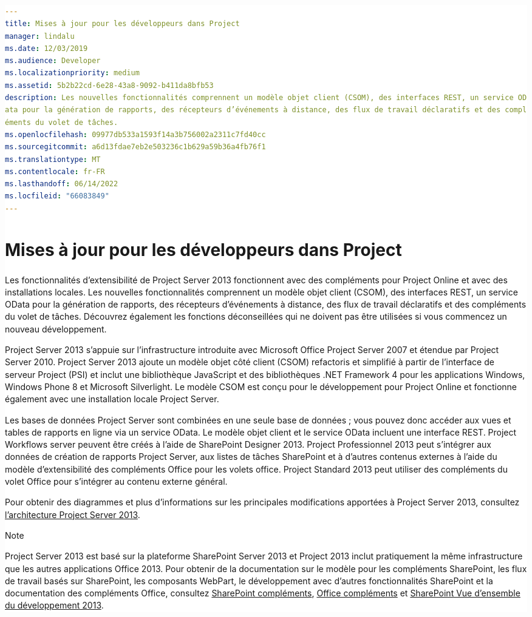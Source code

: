 ```yaml
---
title: Mises à jour pour les développeurs dans Project
manager: lindalu
ms.date: 12/03/2019
ms.audience: Developer
ms.localizationpriority: medium
ms.assetid: 5b2b22cd-6e28-43a8-9092-b411da8bfb53
description: Les nouvelles fonctionnalités comprennent un modèle objet client (CSOM), des interfaces REST, un service OData pour la génération de rapports, des récepteurs d’événements à distance, des flux de travail déclaratifs et des compléments du volet de tâches.
ms.openlocfilehash: 09977db533a1593f14a3b756002a2311c7fd40cc
ms.sourcegitcommit: a6d13fdae7eb2e503236c1b629a59b36a4fb76f1
ms.translationtype: MT
ms.contentlocale: fr-FR
ms.lasthandoff: 06/14/2022
ms.locfileid: "66083849"
---
```

# <a name="updates-for-developers-in-project"></a>Mises à jour pour les développeurs dans Project

Les fonctionnalités d’extensibilité de Project Server 2013 fonctionnent avec des compléments pour Project Online et avec des installations locales. Les nouvelles fonctionnalités comprennent un modèle objet client (CSOM), des interfaces REST, un service OData pour la génération de rapports, des récepteurs d’événements à distance, des flux de travail déclaratifs et des compléments du volet de tâches. Découvrez également les fonctions déconseillées qui ne doivent pas être utilisées si vous commencez un nouveau développement.
  
Project Server 2013 s’appuie sur l’infrastructure introduite avec Microsoft Office Project Server 2007 et étendue par Project Server 2010. Project Server 2013 ajoute un modèle objet côté client (CSOM) refactoris et simplifié à partir de l’interface de serveur Project (PSI) et inclut une bibliothèque JavaScript et des bibliothèques .NET Framework 4 pour les applications Windows, Windows Phone 8 et Microsoft Silverlight. Le modèle CSOM est conçu pour le développement pour Project Online et fonctionne également avec une installation locale Project Server.

Les bases de données Project Server sont combinées en une seule base de données ; vous pouvez donc accéder aux vues et tables de rapports en ligne via un service OData. Le modèle objet client et le service OData incluent une interface REST. Project Workflows server peuvent être créés à l’aide de SharePoint Designer 2013. Project Professionnel 2013 peut s’intégrer aux données de création de rapports Project Server, aux listes de tâches SharePoint et à d’autres contenus externes à l’aide du modèle d’extensibilité des compléments Office pour les volets office. Project Standard 2013 peut utiliser des compléments du volet Office pour s’intégrer au contenu externe général.
  
Pour obtenir des diagrammes et plus d’informations sur les principales modifications apportées à Project Server 2013, consultez [l’architecture Project Server 2013](project-server-2013-architecture.md).
  
> [!NOTE]
> Project Server 2013 est basé sur la plateforme SharePoint Server 2013 et Project 2013 inclut pratiquement la même infrastructure que les autres applications Office 2013. Pour obtenir de la documentation sur le modèle pour les compléments SharePoint, les flux de travail basés sur SharePoint, les composants WebPart, le développement avec d’autres fonctionnalités SharePoint et la documentation des compléments Office, consultez [SharePoint compléments](/sharepoint/dev/sp-add-ins/sharepoint-add-ins), [Office compléments](/office/dev/add-ins/overview/office-add-ins) et [SharePoint  Vue d’ensemble du développement 2013](https://msdn.microsoft.com/library/jj164084%28office.15%29.aspx).
  